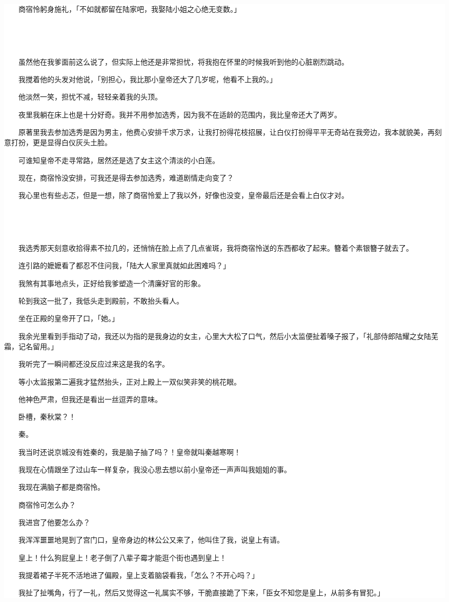 &emsp;&emsp;商宿怜躬身施礼，「不如就都留在陆家吧，我娶陆小姐之心绝无变数。」  
  
&emsp;&emsp;   
  
&emsp;&emsp;   
  
&emsp;&emsp;虽然他在我爹面前这么说了，但实际上他还是非常担忧，将我抱在怀里的时候我听到他的心脏剧烈跳动。  
  
&emsp;&emsp;我搅着他的头发对他说，「别担心，我比那小皇帝还大了几岁呢，他看不上我的。」  
  
&emsp;&emsp;他淡然一笑，担忧不减，轻轻亲着我的头顶。  
  
&emsp;&emsp;夜里我躺在床上也是十分好奇。我并不用参加选秀，因为我不在适龄的范围内，我比皇帝还大了两岁。  
  
&emsp;&emsp;原著里我去参加选秀是因为男主，他费心安排千求万求，让我打扮得花枝招展，让白仪打扮得平平无奇站在我旁边，我本就貌美，再刻意打扮，更是显得白仪灰头土脸。  
  
&emsp;&emsp;可谁知皇帝不走寻常路，居然还是选了女主这个清淡的小白莲。  
  
&emsp;&emsp;现在，商宿怜没安排，可我还是得去参加选秀，难道剧情走向变了？  
  
&emsp;&emsp;我心里也有些忐忑，但是一想，除了商宿怜爱上了我以外，好像也没变，皇帝最后还是会看上白仪才对。  
  
&emsp;&emsp;   
  
&emsp;&emsp;   
  
&emsp;&emsp;我选秀那天刻意收拾得素不拉几的，还悄悄在脸上点了几点雀斑，我将商宿怜送的东西都收了起来。簪着个素银簪子就去了。  
  
&emsp;&emsp;连引路的嬷嬷看了都忍不住问我，「陆大人家里真就如此困难吗？」  
  
&emsp;&emsp;我煞有其事地点头，正好给我爹塑造一个清廉好官的形象。  
  
&emsp;&emsp;轮到我这一批了，我低头走到殿前，不敢抬头看人。  
  
&emsp;&emsp;坐在正殿的皇帝开了口，「她。」  
  
&emsp;&emsp;我余光里看到手指动了动，我还以为指的是我身边的女主，心里大大松了口气，然后小太监便扯着嗓子报了，「礼部侍郎陆耀之女陆芜霜，记名留用。」  
  
&emsp;&emsp;我听完了一瞬间都还没反应过来这是我的名字。  
  
&emsp;&emsp;等小太监报第二遍我才猛然抬头，正对上殿上一双似笑非笑的桃花眼。  
  
&emsp;&emsp;他神色严肃，但我还是看出一丝逗弄的意味。  
  
&emsp;&emsp;卧槽，秦秋棠？！  
  
&emsp;&emsp;秦。  
  
&emsp;&emsp;我当时还说京城没有姓秦的，我是脑子抽了吗？！皇帝就叫秦越寒啊！  
  
&emsp;&emsp;我现在心情跟坐了过山车一样复杂，我没心思去想以前小皇帝还一声声叫我姐姐的事。  
  
&emsp;&emsp;我现在满脑子都是商宿怜。  
  
&emsp;&emsp;商宿怜可怎么办？  
  
&emsp;&emsp;我进宫了他要怎么办？  
  
&emsp;&emsp;我浑浑噩噩地晃到了宫门口，皇帝身边的林公公又来了，他叫住了我，说皇上有请。  
  
&emsp;&emsp;皇上！什么狗屁皇上！老子倒了八辈子霉才能逛个街也遇到皇上！  
  
&emsp;&emsp;我提着裙子半死不活地进了偏殿，皇上支着脑袋看我，「怎么？不开心吗？」  
  
&emsp;&emsp;我扯了扯嘴角，行了一礼，然后又觉得这一礼属实不够，干脆直接跪了下来，「臣女不知您是皇上，从前多有冒犯。」  
  